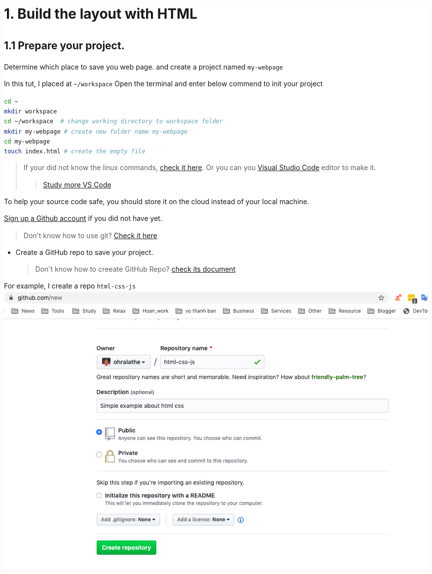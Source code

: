 # 1. Build the layout with HTML
## 1.1 Prepare your project.
Determine which place to save you web page. and create a project named `my-webpage`

In this tut, I placed at `~/workspace`
Open the terminal and enter below commend to init your project

```bash
cd ~
mkdir workspace
cd ~/workspace  # change working directory to workspace folder
mkdir my-webpage # create new folder name my-webpage
cd my-webpage
touch index.html # create the empty file
```

>If your did not know the linux commands, [check it here](./../docs/tools/linux-command.md). Or you can you [Visual Studio Code](https://code.visualstudio.com/) editor to make it.
>> [Study more VS Code](https://code.visualstudio.com/docs/introvideos/basics)

To help your source code safe, you should store it on the cloud instead of your local machine.

[Sign up a Github account](https://github.com/join?source=header-home) if you did not have yet.
> Don't know how to use git? [Check it here](./../docs/tools/git.md)

- Create a GitHub repo to save your project.
  > Don't know how to creeate GitHub Repo? [check its document](https://help.github.com/en/github/getting-started-with-github/create-a-repo)

For example, I create a repo `html-css-js`
![github-repo](./../docs/html-cs-js/images/github-repo-creating.png)
